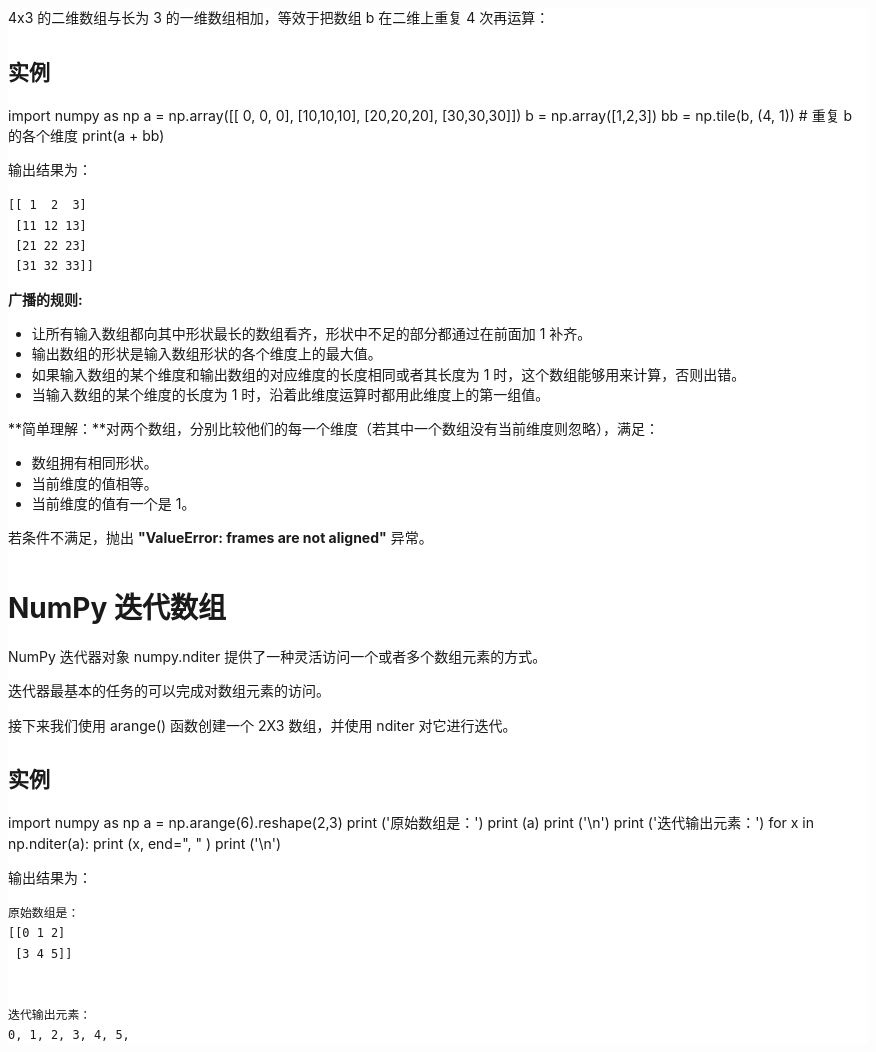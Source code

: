 4x3 的二维数组与长为 3 的一维数组相加，等效于把数组 b 在二维上重复 4 次再运算：

## 实例

import numpy as np   a = np.array([[ 0, 0, 0],           [10,10,10],           [20,20,20],           [30,30,30]]) b = np.array([1,2,3]) bb = np.tile(b, (4, 1))  # 重复 b 的各个维度 print(a + bb)

输出结果为：

```
[[ 1  2  3]
 [11 12 13]
 [21 22 23]
 [31 32 33]]
```

**广播的规则:**

- 让所有输入数组都向其中形状最长的数组看齐，形状中不足的部分都通过在前面加 1 补齐。
- 输出数组的形状是输入数组形状的各个维度上的最大值。
- 如果输入数组的某个维度和输出数组的对应维度的长度相同或者其长度为 1 时，这个数组能够用来计算，否则出错。
- 当输入数组的某个维度的长度为 1 时，沿着此维度运算时都用此维度上的第一组值。

**简单理解：**对两个数组，分别比较他们的每一个维度（若其中一个数组没有当前维度则忽略），满足：

- 数组拥有相同形状。
- 当前维度的值相等。
- 当前维度的值有一个是 1。

若条件不满足，抛出 **"ValueError: frames are not aligned"** 异常。

# NumPy 迭代数组

NumPy 迭代器对象 numpy.nditer  提供了一种灵活访问一个或者多个数组元素的方式。

迭代器最基本的任务的可以完成对数组元素的访问。

接下来我们使用 arange() 函数创建一个 2X3 数组，并使用 nditer 对它进行迭代。

## 实例

import numpy as np  a = np.arange(6).reshape(2,3) print ('原始数组是：') print (a) print ('\n') print ('迭代输出元素：') for x in np.nditer(a):    print (x, end=", " ) print ('\n')

输出结果为：

```
原始数组是：
[[0 1 2]
 [3 4 5]]


迭代输出元素：
0, 1, 2, 3, 4, 5, 
```

